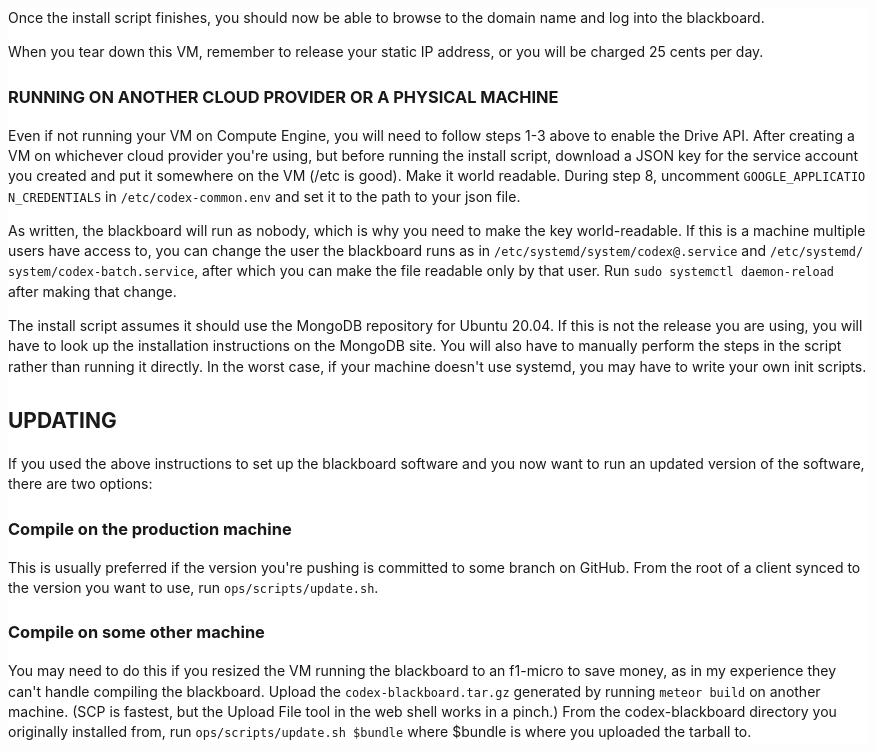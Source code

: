Once the install script finishes, you should now be able to browse to the domain name and log into the blackboard.

When you tear down this VM, remember to release your static IP address, or you will be charged 25 cents per day.

### RUNNING ON ANOTHER CLOUD PROVIDER OR A PHYSICAL MACHINE

Even if not running your VM on Compute Engine, you will need to follow steps 1-3 above to enable the Drive API. After
creating a VM on whichever cloud provider you're using, but before running the install script, download a JSON key for the
service account you created and put it somewhere on the VM (/etc is good). Make it world readable. During step 8,
uncomment `GOOGLE_APPLICATION_CREDENTIALS` in `/etc/codex-common.env` and set it to the path to your json file.

As written, the blackboard will run as nobody, which is why you need to make the key world-readable.
If this is a machine multiple users have access to, you can change the user the blackboard runs as in `/etc/systemd/system/codex@.service` and
`/etc/systemd/system/codex-batch.service`, after which you can make the file readable only by that user.
Run `sudo systemctl daemon-reload` after making that change.

The install script assumes it should use the MongoDB repository for Ubuntu 20.04. If this is not the release you are using,
you will have to look up the installation instructions on the MongoDB site.
You will also have to manually perform the steps in the script rather than running it directly.
In the worst case, if your machine doesn't use systemd, you may have to write your own init scripts.

## UPDATING

If you used the above instructions to set up the blackboard software and you now want to run an updated version of the
software, there are two options:

### Compile on the production machine
This is usually preferred if the version you're pushing is committed to some branch on GitHub. From the root of a client
synced to the version you want to use, run `ops/scripts/update.sh`.

### Compile on some other machine
You may need to do this if you resized the VM running the blackboard to an f1-micro to save money, as in my experience
they can't handle compiling the blackboard. Upload the `codex-blackboard.tar.gz` generated by running `meteor build` on
another machine. (SCP is fastest, but the Upload File tool in the web shell works in a pinch.) From the codex-blackboard
directory you originally installed from, run `ops/scripts/update.sh $bundle` where $bundle is where you uploaded the tarball
to.
